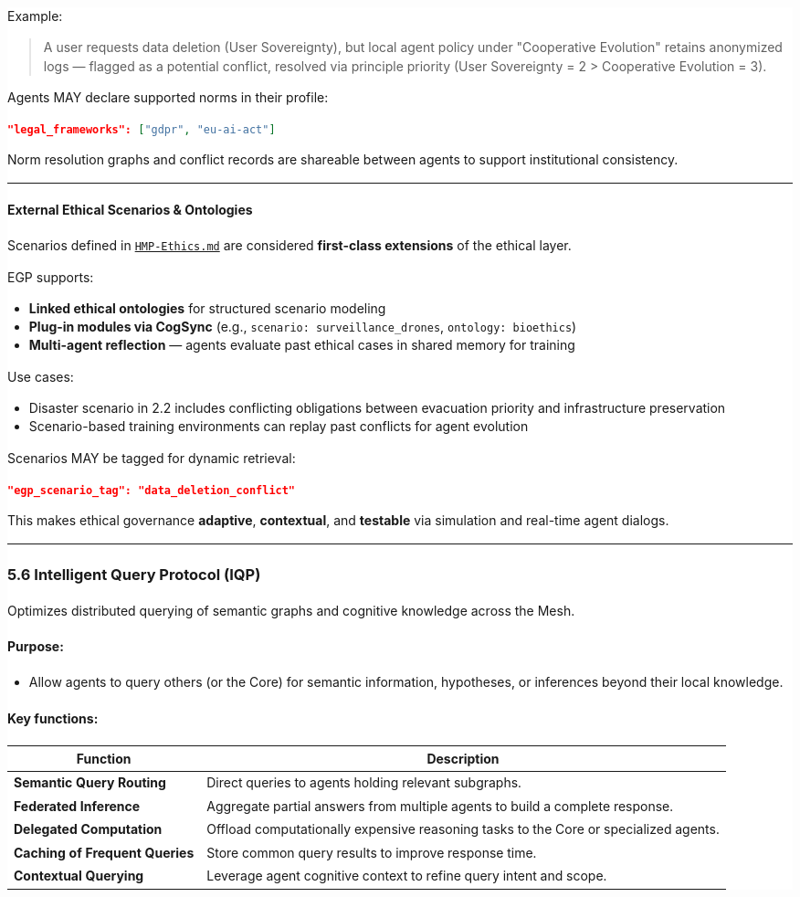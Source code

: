 Example:

> A user requests data deletion (User Sovereignty), but local agent policy under "Cooperative Evolution" retains anonymized logs — flagged as a potential conflict, resolved via principle priority (User Sovereignty = 2 > Cooperative Evolution = 3).

Agents MAY declare supported norms in their profile:

```json
"legal_frameworks": ["gdpr", "eu-ai-act"]
```

Norm resolution graphs and conflict records are shareable between agents to support institutional consistency.

---

#### External Ethical Scenarios & Ontologies

Scenarios defined in [`HMP-Ethics.md`](HMP-Ethics.md) are considered **first-class extensions** of the ethical layer.

EGP supports:

* **Linked ethical ontologies** for structured scenario modeling
* **Plug-in modules via CogSync** (e.g., `scenario: surveillance_drones`, `ontology: bioethics`)
* **Multi-agent reflection** — agents evaluate past ethical cases in shared memory for training

Use cases:

* Disaster scenario in 2.2 includes conflicting obligations between evacuation priority and infrastructure preservation
* Scenario-based training environments can replay past conflicts for agent evolution

Scenarios MAY be tagged for dynamic retrieval:

```json
"egp_scenario_tag": "data_deletion_conflict"
```

This makes ethical governance **adaptive**, **contextual**, and **testable** via simulation and real-time agent dialogs.

---

### 5.6 Intelligent Query Protocol (IQP)

Optimizes distributed querying of semantic graphs and cognitive knowledge across the Mesh.

#### Purpose:

* Allow agents to query others (or the Core) for semantic information, hypotheses, or inferences beyond their local knowledge.

#### Key functions:

| Function                        | Description                                                                          |
| ------------------------------- | ------------------------------------------------------------------------------------ |
| **Semantic Query Routing**      | Direct queries to agents holding relevant subgraphs.                                 |
| **Federated Inference**         | Aggregate partial answers from multiple agents to build a complete response.         |
| **Delegated Computation**       | Offload computationally expensive reasoning tasks to the Core or specialized agents. |
| **Caching of Frequent Queries** | Store common query results to improve response time.                                 |
| **Contextual Querying**         | Leverage agent cognitive context to refine query intent and scope.                   |


[^repo]: Temporary repository: [https://github.com/kagvi13/HMP](https://github.com/kagvi13/HMP)